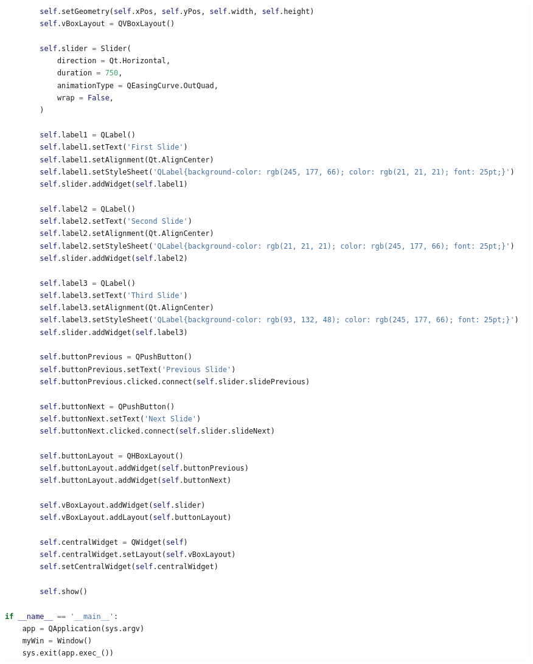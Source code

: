 ```python
        self.setGeometry(self.xPos, self.yPos, self.width, self.height)
        self.vBoxLayout = QVBoxLayout()

        self.slider = Slider(
            direction = Qt.Horizontal,
            duration = 750,
            animationType = QEasingCurve.OutQuad,
            wrap = False,
        )

        self.label1 = QLabel()
        self.label1.setText('First Slide')
        self.label1.setAlignment(Qt.AlignCenter)
        self.label1.setStyleSheet('QLabel{background-color: rgb(245, 177, 66); color: rgb(21, 21, 21); font: 25pt;}')
        self.slider.addWidget(self.label1)

        self.label2 = QLabel()
        self.label2.setText('Second Slide')
        self.label2.setAlignment(Qt.AlignCenter)
        self.label2.setStyleSheet('QLabel{background-color: rgb(21, 21, 21); color: rgb(245, 177, 66); font: 25pt;}')
        self.slider.addWidget(self.label2)

        self.label3 = QLabel()
        self.label3.setText('Third Slide')
        self.label3.setAlignment(Qt.AlignCenter)
        self.label3.setStyleSheet('QLabel{background-color: rgb(93, 132, 48); color: rgb(245, 177, 66); font: 25pt;}')
        self.slider.addWidget(self.label3)

        self.buttonPrevious = QPushButton()
        self.buttonPrevious.setText('Previous Slide')
        self.buttonPrevious.clicked.connect(self.slider.slidePrevious)

        self.buttonNext = QPushButton()
        self.buttonNext.setText('Next Slide')
        self.buttonNext.clicked.connect(self.slider.slideNext)

        self.buttonLayout = QHBoxLayout()
        self.buttonLayout.addWidget(self.buttonPrevious)
        self.buttonLayout.addWidget(self.buttonNext)

        self.vBoxLayout.addWidget(self.slider)
        self.vBoxLayout.addLayout(self.buttonLayout)

        self.centralWidget = QWidget(self)
        self.centralWidget.setLayout(self.vBoxLayout)
        self.setCentralWidget(self.centralWidget)

        self.show()

if __name__ == '__main__':
    app = QApplication(sys.argv)
    myWin = Window()
    sys.exit(app.exec_())
```
